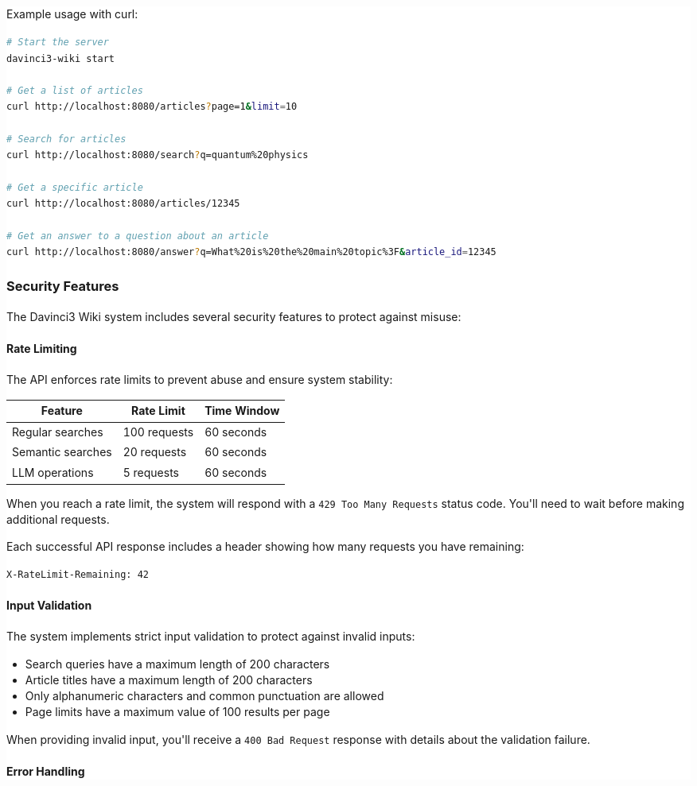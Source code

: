 Example usage with curl:

```bash
# Start the server
davinci3-wiki start

# Get a list of articles
curl http://localhost:8080/articles?page=1&limit=10

# Search for articles
curl http://localhost:8080/search?q=quantum%20physics

# Get a specific article
curl http://localhost:8080/articles/12345

# Get an answer to a question about an article
curl http://localhost:8080/answer?q=What%20is%20the%20main%20topic%3F&article_id=12345
```

### Security Features

The Davinci3 Wiki system includes several security features to protect against misuse:

#### Rate Limiting

The API enforces rate limits to prevent abuse and ensure system stability:

| Feature | Rate Limit | Time Window |
|---------|------------|-------------|
| Regular searches | 100 requests | 60 seconds |
| Semantic searches | 20 requests | 60 seconds |
| LLM operations | 5 requests | 60 seconds |

When you reach a rate limit, the system will respond with a `429 Too Many Requests` status code. You'll need to wait before making additional requests.

Each successful API response includes a header showing how many requests you have remaining:
```
X-RateLimit-Remaining: 42
```

#### Input Validation

The system implements strict input validation to protect against invalid inputs:

- Search queries have a maximum length of 200 characters
- Article titles have a maximum length of 200 characters
- Only alphanumeric characters and common punctuation are allowed
- Page limits have a maximum value of 100 results per page

When providing invalid input, you'll receive a `400 Bad Request` response with details about the validation failure.

#### Error Handling
